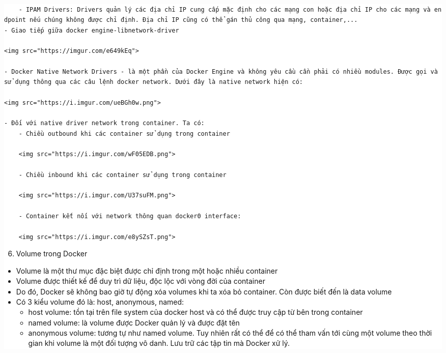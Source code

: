 		- IPAM Drivers: Drivers quản lý các địa chỉ IP cung cấp mặc định cho các mạng con hoặc địa chỉ IP cho các mạng và endpoint nếu chúng không được chỉ định. Địa chỉ IP cũng có thể gán thủ công qua mạng, container,...
	- Giao tiếp giữa docker engine-libnetwork-driver
	
	<img src="https://imgur.com/e649kEq">
	
	- Docker Native Network Drivers - là một phần của Docker Engine và không yêu cầu cần phải có nhiều modules. Được gọi và sử dụng thông qua các câu lệnh docker network. Dưới đây là native network hiện có:
	
	<img src="https://i.imgur.com/ueBGh0w.png">
	
	- Đối với native driver network trong container. Ta có:
		- Chiều outbound khi các container sử dụng trong container
	
		<img src="https://i.imgur.com/wF05EDB.png">
	
		- Chiều inbound khi các container sử dụng trong container
		
		<img src="https://i.imgur.com/U37suFM.png">
		
		- Container kết nối với network thông quan docker0 interface:
		
		<img src="https://i.imgur.com/e8ySZsT.png">
		
6. Volume trong Docker
- Volume là một thư mục đặc biệt được chỉ định trong một hoặc nhiều container
- Volume được thiết kế để duy trì dữ liệu, độc lộc với vòng đời của container
- Do đó, Docker sẽ không bao giờ tự động xóa volumes khi ta xóa bỏ container. Còn được biết đến là data volume
- Có 3 kiểu volume đó là: host, anonymous, named:
	- host volume: tồn tại trên file system của docker host và có thể được truy cập từ bên trong container
	- named volume: là volume được Docker quản lý và được đặt tên
	- anonymous volume: tương tự như named volume. Tuy nhiên rất có thể để có thể tham vấn tới cùng một volume theo thời gian khi volume là một đối tượng vô danh. Lưu trữ các tập tin mà Docker xử lý.
